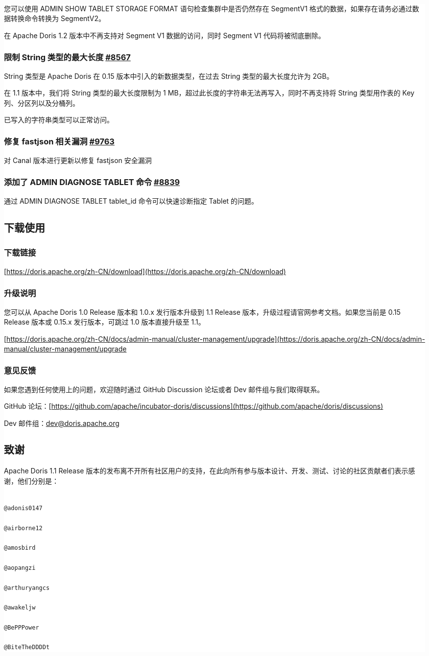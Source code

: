 您可以使用 ADMIN SHOW TABLET STORAGE FORMAT 语句检查集群中是否仍然存在 SegmentV1 格式的数据，如果存在请务必通过数据转换命令转换为 SegmentV2。

在 Apache Doris 1.2 版本中不再支持对 Segment V1 数据的访问，同时 Segment V1 代码将被彻底删除。

### 限制 String 类型的最大长度 [#8567](https://github.com/apache/doris/pull/8567)

String 类型是 Apache Doris 在 0.15 版本中引入的新数据类型，在过去 String 类型的最大长度允许为 2GB。

在 1.1 版本中，我们将 String 类型的最大长度限制为 1 MB，超过此长度的字符串无法再写入，同时不再支持将 String 类型用作表的 Key 列、分区列以及分桶列。

已写入的字符串类型可以正常访问。

### 修复 fastjson 相关漏洞 [#9763](https://github.com/apache/doris/pull/9763)

对 Canal 版本进行更新以修复 fastjson 安全漏洞

### 添加了 ADMIN DIAGNOSE TABLET 命令 [#8839](https://github.com/apache/doris/pull/8839)

通过 ADMIN DIAGNOSE TABLET tablet_id 命令可以快速诊断指定 Tablet 的问题。

## 下载使用

### 下载链接

[https://doris.apache.org/zh-CN/download](https://doris.apache.org/zh-CN/download)

### 升级说明

您可以从 Apache Doris 1.0 Release 版本和 1.0.x 发行版本升级到 1.1 Release 版本，升级过程请官网参考文档。如果您当前是 0.15 Release 版本或 0.15.x 发行版本，可跳过 1.0 版本直接升级至 1.1。

[https://doris.apache.org/zh-CN/docs/admin-manual/cluster-management/upgrade](https://doris.apache.org/zh-CN/docs/admin-manual/cluster-management/upgrade

### 意见反馈

如果您遇到任何使用上的问题，欢迎随时通过 GitHub Discussion 论坛或者 Dev 邮件组与我们取得联系。

GitHub 论坛：[https://github.com/apache/incubator-doris/discussions](https://github.com/apache/doris/discussions)

Dev 邮件组：[dev@doris.apache.org](dev@doris.apache.org)

## 致谢

Apache Doris 1.1 Release 版本的发布离不开所有社区用户的支持，在此向所有参与版本设计、开发、测试、讨论的社区贡献者们表示感谢，他们分别是：

```

@adonis0147

@airborne12

@amosbird

@aopangzi

@arthuryangcs

@awakeljw

@BePPPower

@BiteTheDDDDt
```